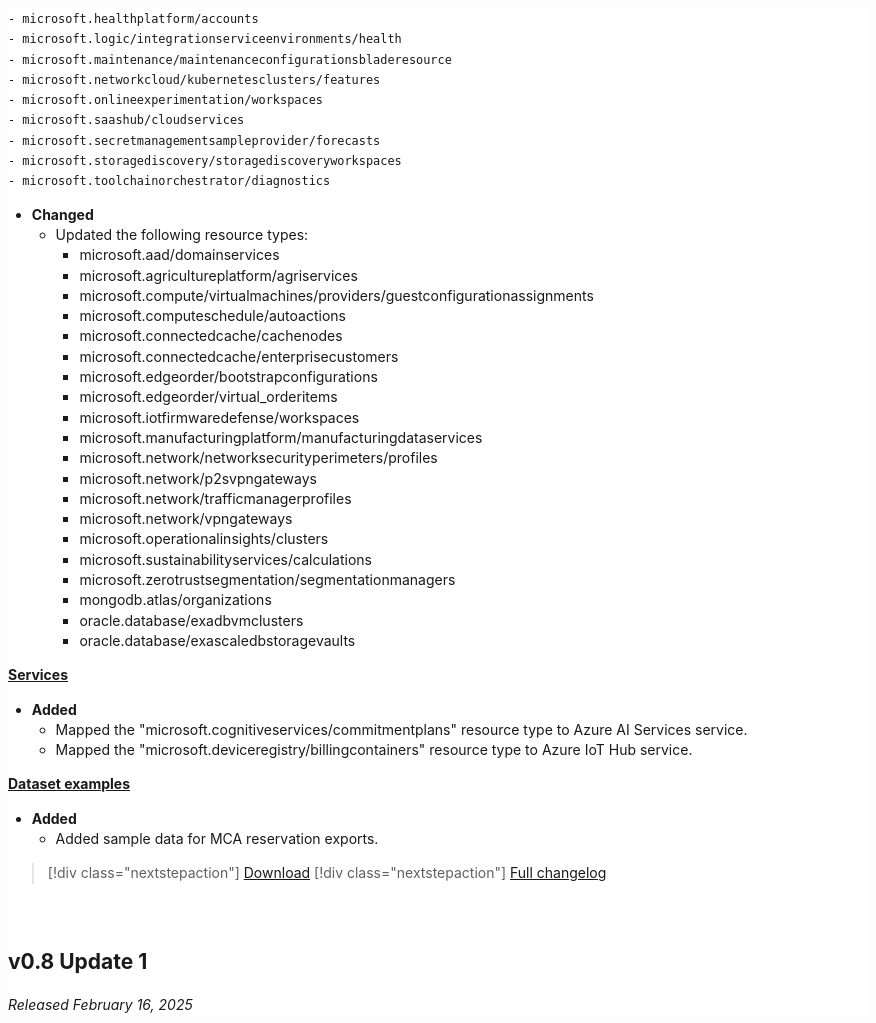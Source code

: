     - microsoft.healthplatform/accounts
    - microsoft.logic/integrationserviceenvironments/health
    - microsoft.maintenance/maintenanceconfigurationsbladeresource
    - microsoft.networkcloud/kubernetesclusters/features
    - microsoft.onlineexperimentation/workspaces
    - microsoft.saashub/cloudservices
    - microsoft.secretmanagementsampleprovider/forecasts
    - microsoft.storagediscovery/storagediscoveryworkspaces
    - microsoft.toolchainorchestrator/diagnostics
- **Changed**
  - Updated the following resource types:
    - microsoft.aad/domainservices
    - microsoft.agricultureplatform/agriservices
    - microsoft.compute/virtualmachines/providers/guestconfigurationassignments
    - microsoft.computeschedule/autoactions
    - microsoft.connectedcache/cachenodes
    - microsoft.connectedcache/enterprisecustomers
    - microsoft.edgeorder/bootstrapconfigurations
    - microsoft.edgeorder/virtual_orderitems
    - microsoft.iotfirmwaredefense/workspaces
    - microsoft.manufacturingplatform/manufacturingdataservices
    - microsoft.network/networksecurityperimeters/profiles
    - microsoft.network/p2svpngateways
    - microsoft.network/trafficmanagerprofiles
    - microsoft.network/vpngateways
    - microsoft.operationalinsights/clusters
    - microsoft.sustainabilityservices/calculations
    - microsoft.zerotrustsegmentation/segmentationmanagers
    - mongodb.atlas/organizations
    - oracle.database/exadbvmclusters
    - oracle.database/exascaledbstoragevaults

**[Services](open-data.md#services)**

- **Added**
  - Mapped the "microsoft.cognitiveservices/commitmentplans" resource type to Azure AI Services service.
  - Mapped the "microsoft.deviceregistry/billingcontainers" resource type to Azure IoT Hub service.

**[Dataset examples](open-data.md#dataset-examples)**

- **Added**
  - Added sample data for MCA reservation exports.

> [!div class="nextstepaction"]
> [Download](https://github.com/microsoft/finops-toolkit/releases/tag/v0.9)
> [!div class="nextstepaction"]
> [Full changelog](https://github.com/microsoft/finops-toolkit/compare/v0.8...v0.9)

<br>

## v0.8 Update 1

_Released February 16, 2025_
